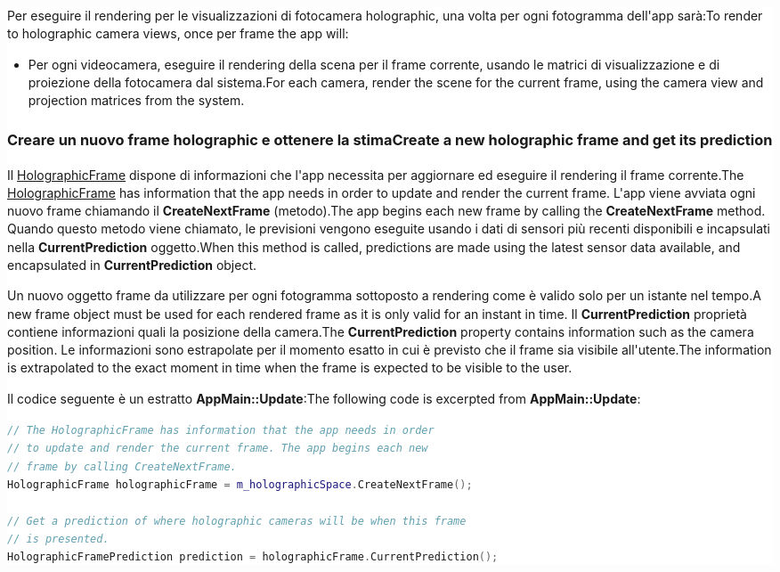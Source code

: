 <span data-ttu-id="f7f5f-113">Per eseguire il rendering per le visualizzazioni di fotocamera holographic, una volta per ogni fotogramma dell'app sarà:</span><span class="sxs-lookup"><span data-stu-id="f7f5f-113">To render to holographic camera views, once per frame the app will:</span></span>
* <span data-ttu-id="f7f5f-114">Per ogni videocamera, eseguire il rendering della scena per il frame corrente, usando le matrici di visualizzazione e di proiezione della fotocamera dal sistema.</span><span class="sxs-lookup"><span data-stu-id="f7f5f-114">For each camera, render the scene for the current frame, using the camera view and projection matrices from the system.</span></span>

### <a name="create-a-new-holographic-frame-and-get-its-prediction"></a><span data-ttu-id="f7f5f-115">Creare un nuovo frame holographic e ottenere la stima</span><span class="sxs-lookup"><span data-stu-id="f7f5f-115">Create a new holographic frame and get its prediction</span></span>

<span data-ttu-id="f7f5f-116">Il <a href="https://docs.microsoft.com/uwp/api/windows.graphics.holographic.holographicframe" target="_blank">HolographicFrame</a> dispone di informazioni che l'app necessita per aggiornare ed eseguire il rendering il frame corrente.</span><span class="sxs-lookup"><span data-stu-id="f7f5f-116">The <a href="https://docs.microsoft.com/uwp/api/windows.graphics.holographic.holographicframe" target="_blank">HolographicFrame</a> has information that the app needs in order to update and render the current frame.</span></span> <span data-ttu-id="f7f5f-117">L'app viene avviata ogni nuovo frame chiamando il **CreateNextFrame** (metodo).</span><span class="sxs-lookup"><span data-stu-id="f7f5f-117">The app begins each new frame by calling the **CreateNextFrame** method.</span></span> <span data-ttu-id="f7f5f-118">Quando questo metodo viene chiamato, le previsioni vengono eseguite usando i dati di sensori più recenti disponibili e incapsulati nella **CurrentPrediction** oggetto.</span><span class="sxs-lookup"><span data-stu-id="f7f5f-118">When this method is called, predictions are made using the latest sensor data available, and encapsulated in **CurrentPrediction** object.</span></span>

<span data-ttu-id="f7f5f-119">Un nuovo oggetto frame da utilizzare per ogni fotogramma sottoposto a rendering come è valido solo per un istante nel tempo.</span><span class="sxs-lookup"><span data-stu-id="f7f5f-119">A new frame object must be used for each rendered frame as it is only valid for an instant in time.</span></span> <span data-ttu-id="f7f5f-120">Il **CurrentPrediction** proprietà contiene informazioni quali la posizione della camera.</span><span class="sxs-lookup"><span data-stu-id="f7f5f-120">The **CurrentPrediction** property contains information such as the camera position.</span></span> <span data-ttu-id="f7f5f-121">Le informazioni sono estrapolate per il momento esatto in cui è previsto che il frame sia visibile all'utente.</span><span class="sxs-lookup"><span data-stu-id="f7f5f-121">The information is extrapolated to the exact moment in time when the frame is expected to be visible to the user.</span></span>

<span data-ttu-id="f7f5f-122">Il codice seguente è un estratto **AppMain::Update**:</span><span class="sxs-lookup"><span data-stu-id="f7f5f-122">The following code is excerpted from **AppMain::Update**:</span></span>

```cpp
// The HolographicFrame has information that the app needs in order
// to update and render the current frame. The app begins each new
// frame by calling CreateNextFrame.
HolographicFrame holographicFrame = m_holographicSpace.CreateNextFrame();

// Get a prediction of where holographic cameras will be when this frame
// is presented.
HolographicFramePrediction prediction = holographicFrame.CurrentPrediction();
```
